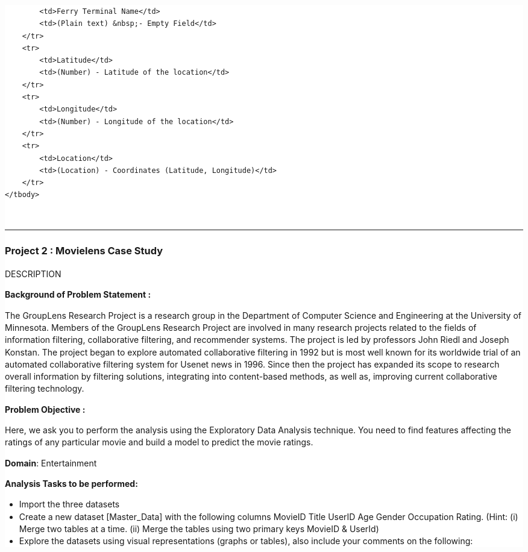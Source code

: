 			<td>Ferry Terminal Name</td>
			<td>(Plain text) &nbsp;- Empty Field</td>
		</tr>
		<tr>
			<td>Latitude</td>
			<td>(Number) - Latitude of the location</td>
		</tr>
		<tr>
			<td>Longitude</td>
			<td>(Number) - Longitude of the location</td>
		</tr>
		<tr>
			<td>Location</td>
			<td>(Location) - Coordinates (Latitude, Longitude)</td>
		</tr>
	</tbody>
</table>
</div>

<br>
<hr>
<div _ngcontent-ndh-c6="" class="tab-content ng-star-inserted" id="project-tab-content">
<div _ngcontent-ndh-c6="" class="project-info scrolly" >
<h3>Project 2  : Movielens Case Study</h3>
<div _ngcontent-ndh-c6="" class="ng-star-inserted"><div _ngcontent-ndh-c6="" class="project-information">
<div _ngcontent-ndh-c6="" class="project-description sl-ck-editor"><p _ngcontent-ndh-c6="">DESCRIPTION</p><div _ngcontent-ndh-c6=""><p><strong>Background of Problem Statement :</strong></p>


<p>The GroupLens Research Project is a research group in the Department of Computer Science and Engineering at the University of Minnesota. Members of the GroupLens Research Project are involved in many research projects related to the fields of information filtering, collaborative filtering, and recommender systems. The project is led by professors John Riedl and Joseph Konstan. The project began to explore automated collaborative filtering in 1992 but is most well known for its worldwide trial of an automated collaborative filtering system for Usenet news in 1996. Since then the project has expanded its scope to research overall information by filtering solutions, integrating into content-based methods, as well as, improving current collaborative filtering technology.</p>

<p><strong>Problem Objective :</strong></p>

<p>Here, we ask you to perform the analysis using the Exploratory Data Analysis technique. You need to find features affecting the ratings of any particular movie and build a model to predict the movie ratings.</p>

<p><strong>Domain</strong>: Entertainment</p>

<p><strong>Analysis Tasks to be performed:</strong></p>

<ul>
	<li>Import the three datasets</li>
	<li>Create a new dataset [Master_Data] with the following columns MovieID Title UserID Age Gender Occupation Rating. (Hint: (i) Merge two tables at a time. (ii) Merge the tables using two primary keys MovieID &amp; UserId)</li>
	<li>Explore the datasets using visual representations (graphs or tables), also include your comments on the following:</li>
</ul>
